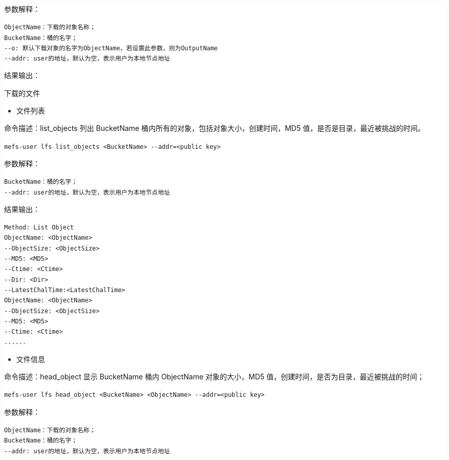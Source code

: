 参数解释：

```shell
ObjectName：下载的对象名称；
BucketName：桶的名字；
--o: 默认下载对象的名字为ObjectName，若设置此参数，则为OutputName
--addr: user的地址，默认为空，表示用户为本地节点地址
```

结果输出：

下载的文件

- 文件列表

命令描述：list_objects 列出 BucketName 桶内所有的对象，包括对象大小，创建时间，MD5 值，是否是目录，最近被挑战的时间。

```shell
mefs-user lfs list_objects <BucketName> --addr=<public key>
```

参数解释：

```shell
BucketName：桶的名字；
--addr: user的地址，默认为空，表示用户为本地节点地址
```

结果输出：

```shell
Method: List Object
ObjectName: <ObjectName>
--ObjectSize: <ObjectSize>
--MD5: <MD5>
--Ctime: <Ctime>
--Dir: <Dir>
--LatestChalTime:<LatestChalTime>
ObjectName: <ObjectName>
--ObjectSize: <ObjectSize>
--MD5: <MD5>
--Ctime: <Ctime>
......
```

- 文件信息

命令描述：head_object 显示 BucketName 桶内 ObjectName 对象的大小，MD5 值，创建时间，是否为目录，最近被挑战的时间；

```shell
mefs-user lfs head_object <BucketName> <ObjectName> --addr=<public key>
```

参数解释：

```shell
ObjectName：下载的对象名称；
BucketName：桶的名字；
--addr: user的地址，默认为空，表示用户为本地节点地址
```
